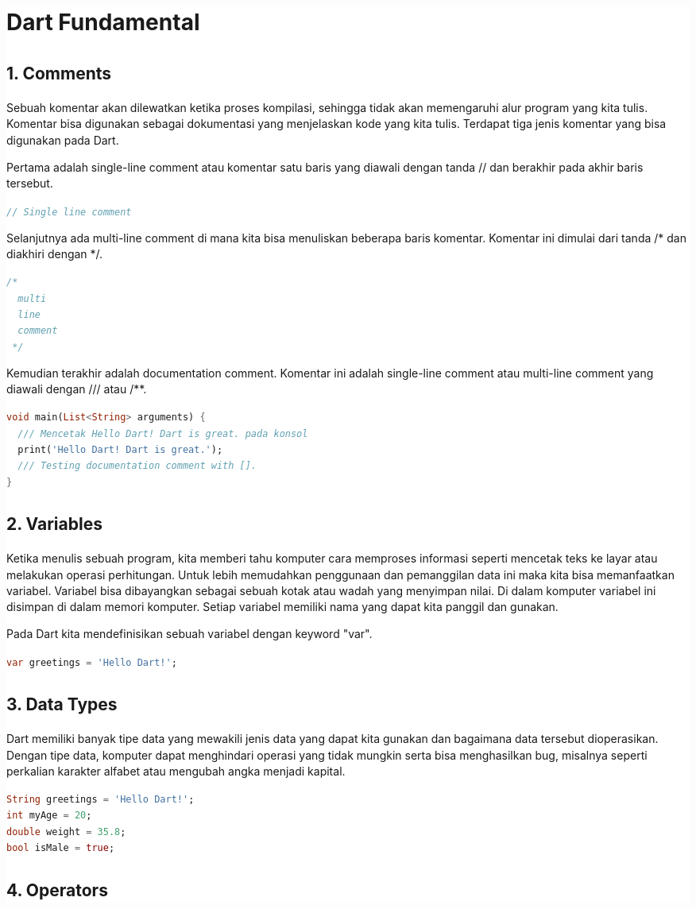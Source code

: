 # Dart Fundamental

## 1. Comments

Sebuah komentar akan dilewatkan ketika proses kompilasi, sehingga tidak akan memengaruhi alur program yang kita tulis. Komentar bisa digunakan sebagai dokumentasi yang menjelaskan kode yang kita tulis. Terdapat tiga jenis komentar yang bisa digunakan pada Dart. 

Pertama adalah single-line comment atau komentar satu baris yang diawali dengan tanda // dan berakhir pada akhir baris tersebut.
```dart
// Single line comment
```

Selanjutnya ada multi-line comment di mana kita bisa menuliskan beberapa baris komentar. Komentar ini dimulai dari tanda /* dan diakhiri dengan */.
```dart
/*
  multi
  line
  comment
 */
```

Kemudian terakhir adalah documentation comment. Komentar ini adalah single-line comment atau multi-line comment yang diawali dengan /// atau /**.
```dart
void main(List<String> arguments) {
  /// Mencetak Hello Dart! Dart is great. pada konsol
  print('Hello Dart! Dart is great.');
  /// Testing documentation comment with [].
}
```

## 2. Variables

Ketika menulis sebuah program, kita memberi tahu komputer cara memproses informasi seperti mencetak teks ke layar atau melakukan operasi perhitungan. Untuk lebih memudahkan penggunaan dan pemanggilan data ini maka kita bisa memanfaatkan variabel. Variabel bisa dibayangkan sebagai sebuah kotak atau wadah yang menyimpan nilai. Di dalam komputer variabel ini disimpan di dalam memori komputer. Setiap variabel memiliki nama yang dapat kita panggil dan gunakan.

Pada Dart kita mendefinisikan sebuah variabel dengan keyword "var".
```dart
var greetings = 'Hello Dart!';
```

## 3. Data Types

Dart memiliki banyak tipe data yang mewakili jenis data yang dapat kita gunakan dan bagaimana data tersebut dioperasikan. Dengan tipe data, komputer dapat menghindari operasi yang tidak mungkin serta bisa menghasilkan bug, misalnya seperti perkalian karakter alfabet atau mengubah angka menjadi kapital.
```dart
String greetings = 'Hello Dart!';
int myAge = 20;
double weight = 35.8;
bool isMale = true;
```
## 4. Operators

